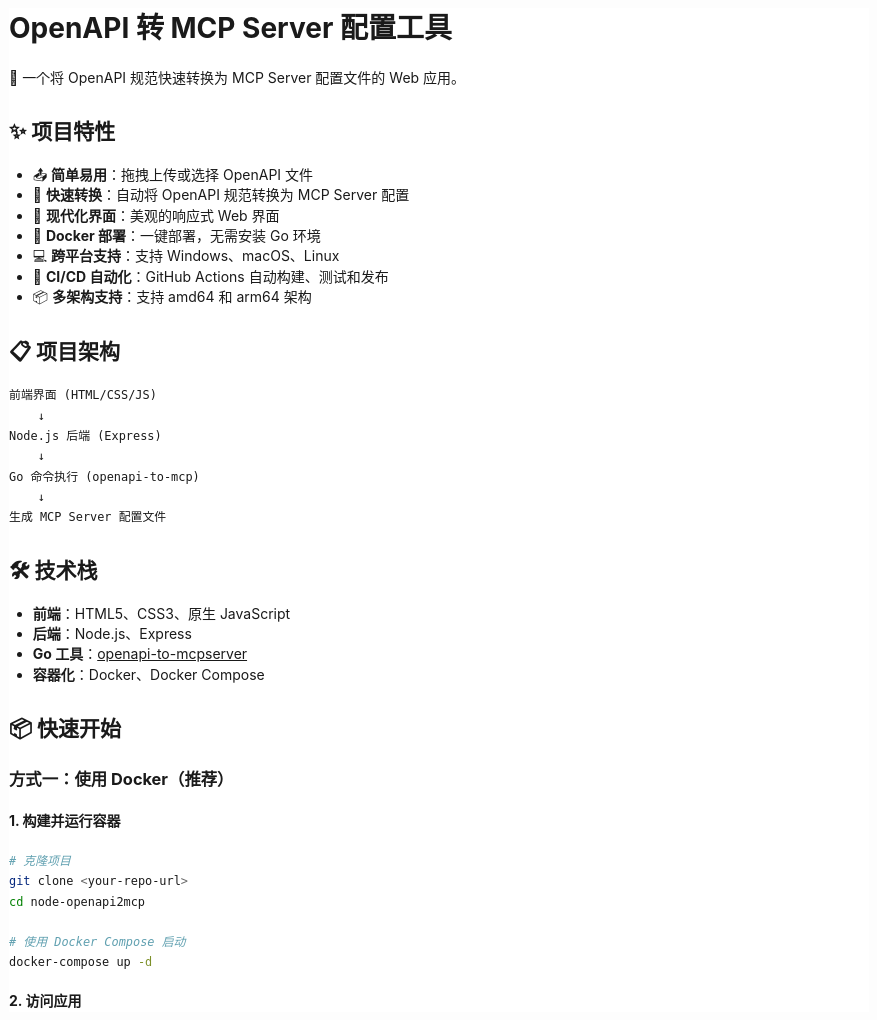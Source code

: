 # OpenAPI 转 MCP Server 配置工具

🚀 一个将 OpenAPI 规范快速转换为 MCP Server 配置文件的 Web 应用。

## ✨ 项目特性

- 📤 **简单易用**：拖拽上传或选择 OpenAPI 文件
- 🔄 **快速转换**：自动将 OpenAPI 规范转换为 MCP Server 配置
- 🎨 **现代化界面**：美观的响应式 Web 界面
- 🐳 **Docker 部署**：一键部署，无需安装 Go 环境
- 💻 **跨平台支持**：支持 Windows、macOS、Linux
- 🤖 **CI/CD 自动化**：GitHub Actions 自动构建、测试和发布
- 📦 **多架构支持**：支持 amd64 和 arm64 架构

## 📋 项目架构

```
前端界面 (HTML/CSS/JS)
    ↓
Node.js 后端 (Express)
    ↓
Go 命令执行 (openapi-to-mcp)
    ↓
生成 MCP Server 配置文件
```

## 🛠️ 技术栈

- **前端**：HTML5、CSS3、原生 JavaScript
- **后端**：Node.js、Express
- **Go 工具**：[openapi-to-mcpserver](https://github.com/higress-group/openapi-to-mcpserver)
- **容器化**：Docker、Docker Compose

## 📦 快速开始

### 方式一：使用 Docker（推荐）

#### 1. 构建并运行容器

```bash
# 克隆项目
git clone <your-repo-url>
cd node-openapi2mcp

# 使用 Docker Compose 启动
docker-compose up -d
```

#### 2. 访问应用
